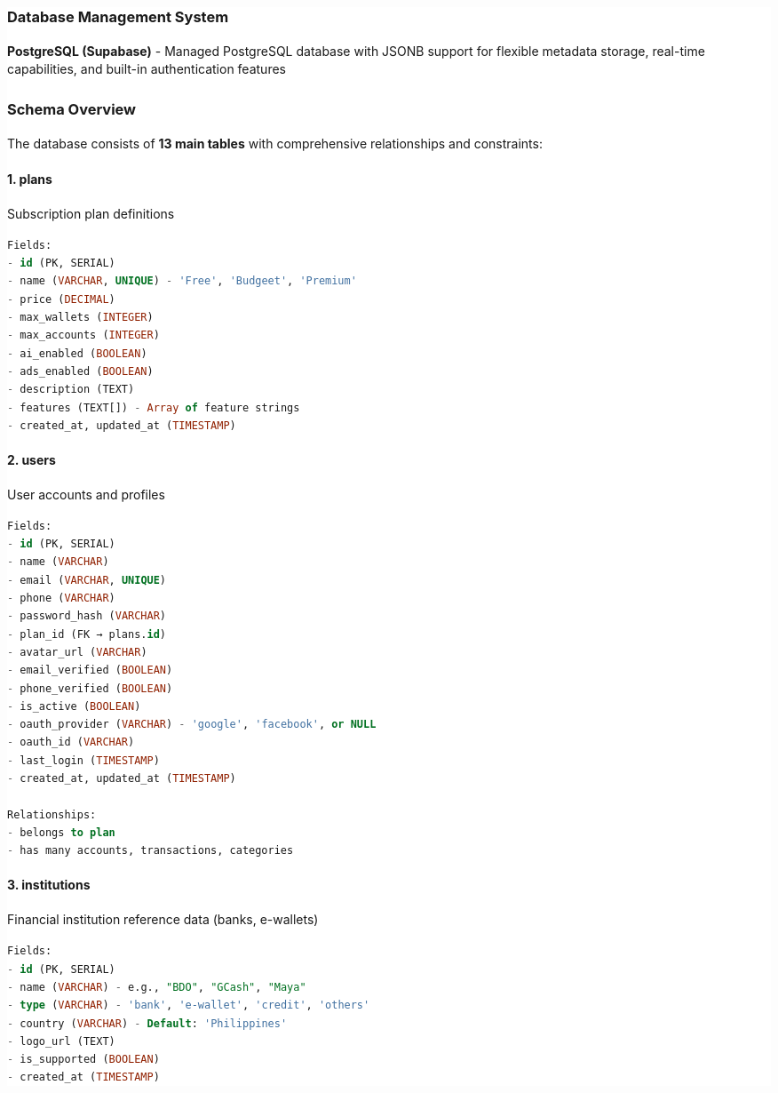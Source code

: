 ### Database Management System
**PostgreSQL (Supabase)** - Managed PostgreSQL database with JSONB support for flexible metadata storage, real-time capabilities, and built-in authentication features

### Schema Overview

The database consists of **13 main tables** with comprehensive relationships and constraints:

#### 1. **plans**
Subscription plan definitions
```sql
Fields:
- id (PK, SERIAL)
- name (VARCHAR, UNIQUE) - 'Free', 'Budgeet', 'Premium'
- price (DECIMAL)
- max_wallets (INTEGER)
- max_accounts (INTEGER)
- ai_enabled (BOOLEAN)
- ads_enabled (BOOLEAN)
- description (TEXT)
- features (TEXT[]) - Array of feature strings
- created_at, updated_at (TIMESTAMP)
```

#### 2. **users**
User accounts and profiles
```sql
Fields:
- id (PK, SERIAL)
- name (VARCHAR)
- email (VARCHAR, UNIQUE)
- phone (VARCHAR)
- password_hash (VARCHAR)
- plan_id (FK → plans.id)
- avatar_url (VARCHAR)
- email_verified (BOOLEAN)
- phone_verified (BOOLEAN)
- is_active (BOOLEAN)
- oauth_provider (VARCHAR) - 'google', 'facebook', or NULL
- oauth_id (VARCHAR)
- last_login (TIMESTAMP)
- created_at, updated_at (TIMESTAMP)

Relationships:
- belongs to plan
- has many accounts, transactions, categories
```

#### 3. **institutions**
Financial institution reference data (banks, e-wallets)
```sql
Fields:
- id (PK, SERIAL)
- name (VARCHAR) - e.g., "BDO", "GCash", "Maya"
- type (VARCHAR) - 'bank', 'e-wallet', 'credit', 'others'
- country (VARCHAR) - Default: 'Philippines'
- logo_url (TEXT)
- is_supported (BOOLEAN)
- created_at (TIMESTAMP)
```

